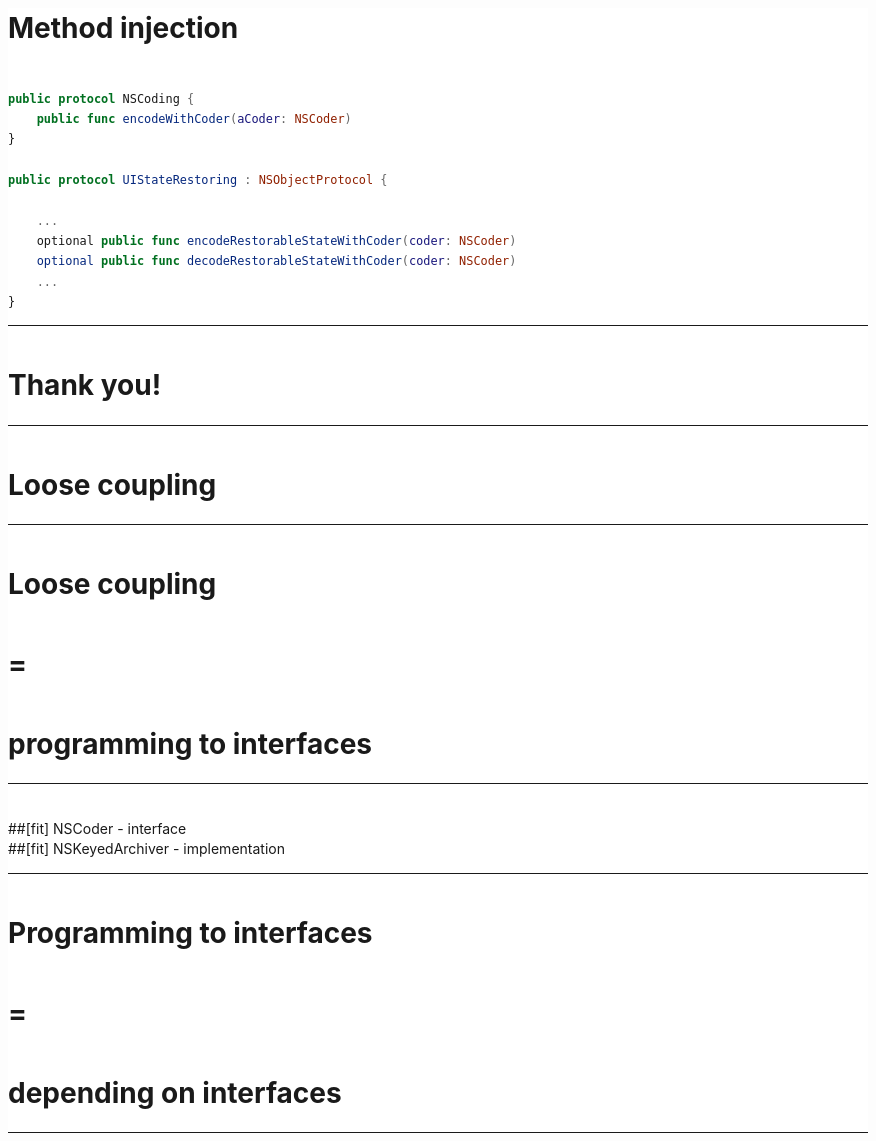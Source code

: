 
# Method injection

```swift

public protocol NSCoding {
    public func encodeWithCoder(aCoder: NSCoder)
}

public protocol UIStateRestoring : NSObjectProtocol {
    
    ...
    optional public func encodeRestorableStateWithCoder(coder: NSCoder)
    optional public func decodeRestorableStateWithCoder(coder: NSCoder)
    ...
}

```

---

# Thank you!

---

# Loose coupling

---

# Loose coupling
# =
# programming to interfaces

---

<br>
##[fit] NSCoder - interface
<br>
##[fit] NSKeyedArchiver - implementation

--- 

# Programming to interfaces 
# =
# depending on interfaces

---

[^1]: http://www.loosecouplings.com/2011/02/non-di-code-spaghetti-code.html